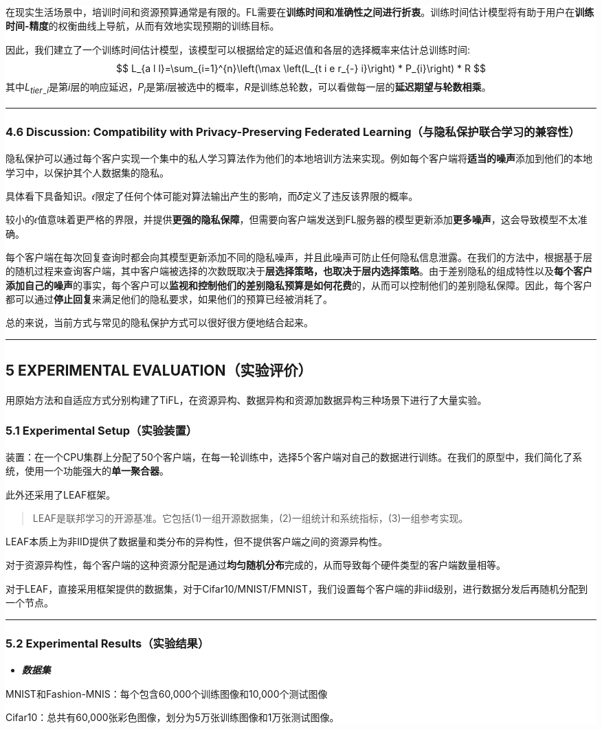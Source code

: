 在现实生活场景中，培训时间和资源预算通常是有限的。FL需要在**训练时间和准确性之间进行折衷**。训练时间估计模型将有助于用户在**训练时间-精度**的权衡曲线上导航，从而有效地实现预期的训练目标。

因此，我们建立了一个训练时间估计模型，该模型可以根据给定的延迟值和各层的选择概率来估计总训练时间:
$$
L_{a l l}=\sum_{i=1}^{n}\left(\max \left(L_{t i e r_{-} i}\right) * P_{i}\right) * R
$$
其中$L_{t i e r_{-} i}$是第$i$层的响应延迟，$P_i$是第$i$层被选中的概率，$R$是训练总轮数，可以看做每一层的**延迟期望与轮数相乘**。

---



### 4.6 Discussion: Compatibility with Privacy-Preserving Federated Learning（与隐私保护联合学习的兼容性）

隐私保护可以通过每个客户实现一个集中的私人学习算法作为他们的本地培训方法来实现。例如每个客户端将**适当的噪声**添加到他们的本地学习中，以保护其个人数据集的隐私。

具体看下具备知识。𝜖限定了任何个体可能对算法输出产生的影响，而𝛿定义了违反该界限的概率。

较小的𝜖值意味着更严格的界限，并提供**更强的隐私保障**，但需要向客户端发送到FL服务器的模型更新添加**更多噪声**，这会导致模型不太准确。

每个客户端在每次回复查询时都会向其模型更新添加不同的隐私噪声，并且此噪声可防止任何隐私信息泄露。在我们的方法中，根据基于层的随机过程来查询客户端，其中客户端被选择的次数既取决于**层选择策略，也取决于层内选择策略**。由于差别隐私的组成特性以及**每个客户添加自己的噪声**的事实，每个客户可以**监视和控制他们的差别隐私预算是如何花费**的，从而可以控制他们的差别隐私保障。因此，每个客户都可以通过**停止回复**来满足他们的隐私要求，如果他们的预算已经被消耗了。

总的来说，当前方式与常见的隐私保护方式可以很好很方便地结合起来。

---



## 5 EXPERIMENTAL EVALUATION（实验评价）

用原始方法和自适应方式分别构建了TiFL，在资源异构、数据异构和资源加数据异构三种场景下进行了大量实验。

### 5.1 Experimental Setup（实验装置）

装置：在一个CPU集群上分配了50个客户端，在每一轮训练中，选择5个客户端对自己的数据进行训练。在我们的原型中，我们简化了系统，使用一个功能强大的**单一聚合器**。

此外还采用了LEAF框架。

> LEAF是联邦学习的开源基准。它包括(1)一组开源数据集，(2)一组统计和系统指标，(3)一组参考实现。

LEAF本质上为非IID提供了数据量和类分布的异构性，但不提供客户端之间的资源异构性。

对于资源异构性，每个客户端的这种资源分配是通过**均匀随机分布**完成的，从而导致每个硬件类型的客户端数量相等。

对于LEAF，直接采用框架提供的数据集，对于Cifar10/MNIST/FMNIST，我们设置每个客户端的非iid级别，进行数据分发后再随机分配到一个节点。

---



### 5.2 Experimental Results（实验结果）

- ***数据集***

MNIST和Fashion-MNIS：每个包含60,000个训练图像和10,000个测试图像

Cifar10：总共有60,000张彩色图像，划分为5万张训练图像和1万张测试图像。

